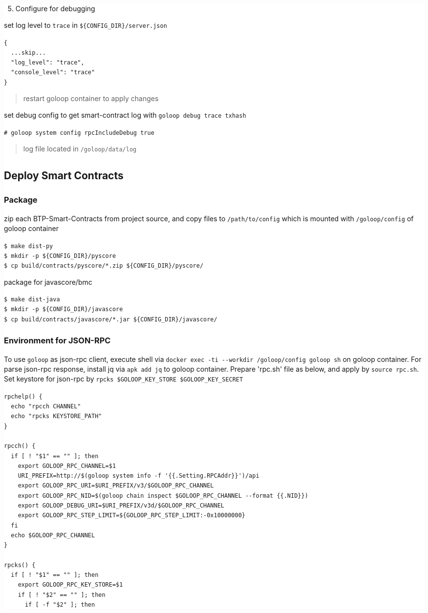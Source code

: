 5. Configure for debugging

set log level to `trace` in `${CONFIG_DIR}/server.json`
```
{
  ...skip...
  "log_level": "trace",
  "console_level": "trace"
}
```
> restart goloop container to apply changes

set debug config to get smart-contract log with `goloop debug trace txhash`
```console
# goloop system config rpcIncludeDebug true
```

> log file located in `/goloop/data/log`

## Deploy Smart Contracts
### Package
zip each BTP-Smart-Contracts from project source, and copy files to `/path/to/config` which is mounted with `/goloop/config` of goloop container

```console
$ make dist-py
$ mkdir -p ${CONFIG_DIR}/pyscore
$ cp build/contracts/pyscore/*.zip ${CONFIG_DIR}/pyscore/
```

package for javascore/bmc
```console
$ make dist-java
$ mkdir -p ${CONFIG_DIR}/javascore
$ cp build/contracts/javascore/*.jar ${CONFIG_DIR}/javascore/
```

### Environment for JSON-RPC
To use `goloop` as json-rpc client, execute shell via `docker exec -ti --workdir /goloop/config goloop sh` on goloop container.
For parse json-rpc response, install jq via `apk add jq` to goloop container.
Prepare 'rpc.sh' file as below, and apply by `source rpc.sh`.
Set keystore for json-rpc by `rpcks $GOLOOP_KEY_STORE $GOLOOP_KEY_SECRET`
```shell
rpchelp() {
  echo "rpcch CHANNEL"
  echo "rpcks KEYSTORE_PATH"
}

rpcch() {
  if [ ! "$1" == "" ]; then
    export GOLOOP_RPC_CHANNEL=$1
    URI_PREFIX=http://$(goloop system info -f '{{.Setting.RPCAddr}}')/api
    export GOLOOP_RPC_URI=$URI_PREFIX/v3/$GOLOOP_RPC_CHANNEL
    export GOLOOP_RPC_NID=$(goloop chain inspect $GOLOOP_RPC_CHANNEL --format {{.NID}})
    export GOLOOP_DEBUG_URI=$URI_PREFIX/v3d/$GOLOOP_RPC_CHANNEL
    export GOLOOP_RPC_STEP_LIMIT=${GOLOOP_RPC_STEP_LIMIT:-0x10000000}
  fi
  echo $GOLOOP_RPC_CHANNEL
}

rpcks() {
  if [ ! "$1" == "" ]; then
    export GOLOOP_RPC_KEY_STORE=$1
    if [ ! "$2" == "" ]; then
      if [ -f "$2" ]; then
```